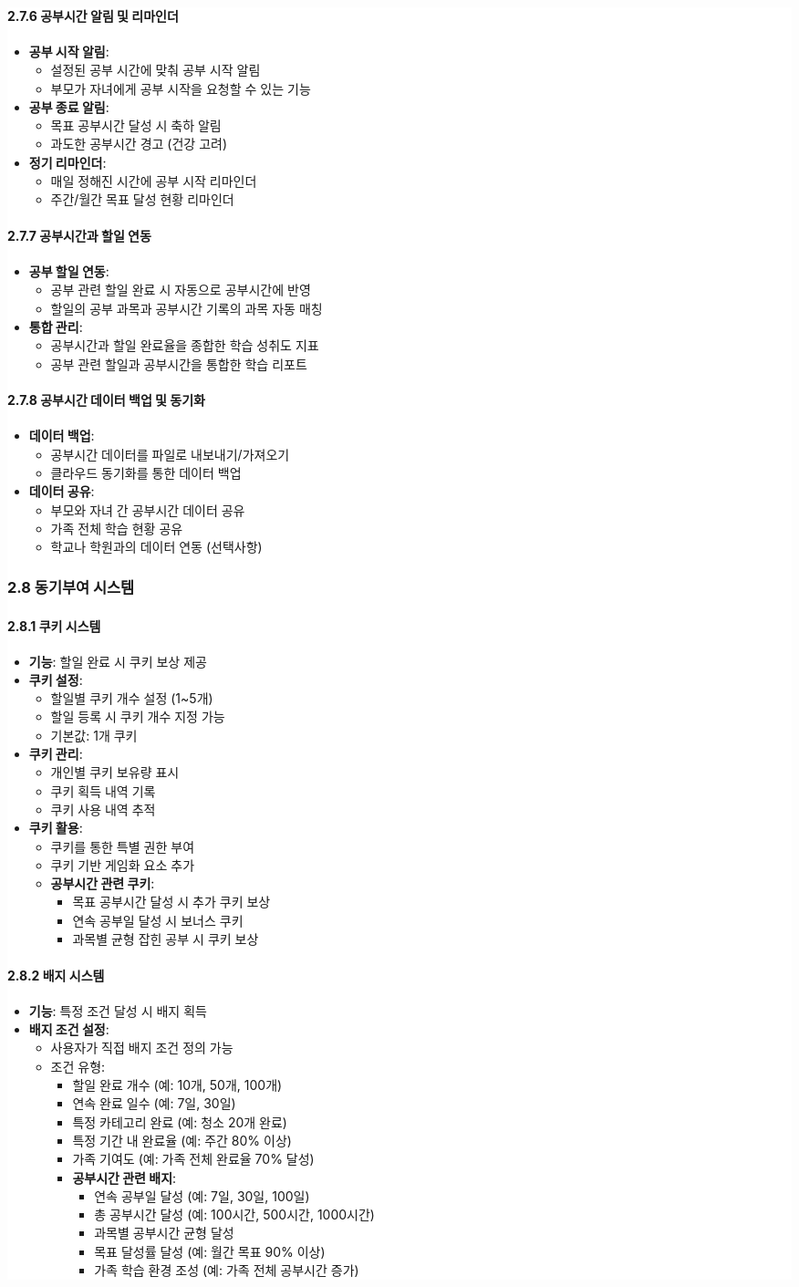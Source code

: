 #### 2.7.6 공부시간 알림 및 리마인더
- **공부 시작 알림**:
  - 설정된 공부 시간에 맞춰 공부 시작 알림
  - 부모가 자녀에게 공부 시작을 요청할 수 있는 기능
- **공부 종료 알림**:
  - 목표 공부시간 달성 시 축하 알림
  - 과도한 공부시간 경고 (건강 고려)
- **정기 리마인더**:
  - 매일 정해진 시간에 공부 시작 리마인더
  - 주간/월간 목표 달성 현황 리마인더

#### 2.7.7 공부시간과 할일 연동
- **공부 할일 연동**:
  - 공부 관련 할일 완료 시 자동으로 공부시간에 반영
  - 할일의 공부 과목과 공부시간 기록의 과목 자동 매칭
- **통합 관리**:
  - 공부시간과 할일 완료율을 종합한 학습 성취도 지표
  - 공부 관련 할일과 공부시간을 통합한 학습 리포트

#### 2.7.8 공부시간 데이터 백업 및 동기화
- **데이터 백업**:
  - 공부시간 데이터를 파일로 내보내기/가져오기
  - 클라우드 동기화를 통한 데이터 백업
- **데이터 공유**:
  - 부모와 자녀 간 공부시간 데이터 공유
  - 가족 전체 학습 현황 공유
  - 학교나 학원과의 데이터 연동 (선택사항)

### 2.8 동기부여 시스템
#### 2.8.1 쿠키 시스템
- **기능**: 할일 완료 시 쿠키 보상 제공
- **쿠키 설정**:
  - 할일별 쿠키 개수 설정 (1~5개)
  - 할일 등록 시 쿠키 개수 지정 가능
  - 기본값: 1개 쿠키
- **쿠키 관리**:
  - 개인별 쿠키 보유량 표시
  - 쿠키 획득 내역 기록
  - 쿠키 사용 내역 추적
- **쿠키 활용**:
  - 쿠키를 통한 특별 권한 부여
  - 쿠키 기반 게임화 요소 추가
  - **공부시간 관련 쿠키**:
    - 목표 공부시간 달성 시 추가 쿠키 보상
    - 연속 공부일 달성 시 보너스 쿠키
    - 과목별 균형 잡힌 공부 시 쿠키 보상

#### 2.8.2 배지 시스템
- **기능**: 특정 조건 달성 시 배지 획득
- **배지 조건 설정**:
  - 사용자가 직접 배지 조건 정의 가능
  - 조건 유형:
    - 할일 완료 개수 (예: 10개, 50개, 100개)
    - 연속 완료 일수 (예: 7일, 30일)
    - 특정 카테고리 완료 (예: 청소 20개 완료)
    - 특정 기간 내 완료율 (예: 주간 80% 이상)
    - 가족 기여도 (예: 가족 전체 완료율 70% 달성)
    - **공부시간 관련 배지**:
      - 연속 공부일 달성 (예: 7일, 30일, 100일)
      - 총 공부시간 달성 (예: 100시간, 500시간, 1000시간)
      - 과목별 공부시간 균형 달성
      - 목표 달성률 달성 (예: 월간 목표 90% 이상)
      - 가족 학습 환경 조성 (예: 가족 전체 공부시간 증가)